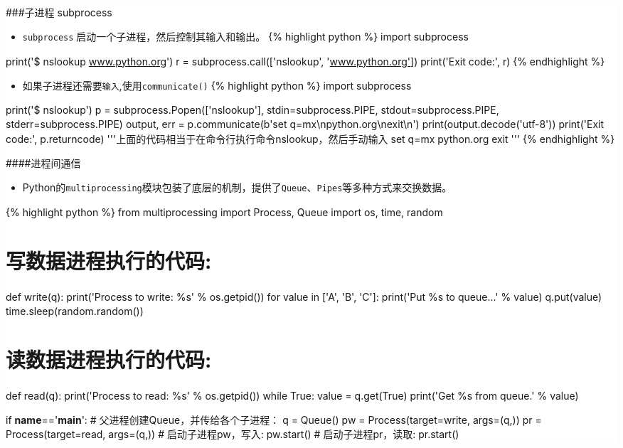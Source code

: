 ###子进程 subprocess
* `subprocess` 启动一个子进程，然后控制其输入和输出。
{% highlight python %}
import subprocess

print('$ nslookup www.python.org')
r = subprocess.call(['nslookup', 'www.python.org'])
print('Exit code:', r)
{% endhighlight %}
* 如果子进程还需要`输入`,使用`communicate()`
{% highlight python %}
import subprocess

print('$ nslookup')
p = subprocess.Popen(['nslookup'], stdin=subprocess.PIPE, stdout=subprocess.PIPE, stderr=subprocess.PIPE)
output, err = p.communicate(b'set q=mx\npython.org\nexit\n')
print(output.decode('utf-8'))
print('Exit code:', p.returncode)
'''上面的代码相当于在命令行执行命令nslookup，然后手动输入
set q=mx
python.org
exit
'''
{% endhighlight %}

####进程间通信
* Python的`multiprocessing`模块包装了底层的机制，提供了`Queue`、`Pipes`等多种方式来交换数据。

{% highlight python %}
from multiprocessing import Process, Queue
import os, time, random

# 写数据进程执行的代码:
def write(q):
    print('Process to write: %s' % os.getpid())
    for value in ['A', 'B', 'C']:
        print('Put %s to queue...' % value)
        q.put(value)
        time.sleep(random.random())

# 读数据进程执行的代码:
def read(q):
    print('Process to read: %s' % os.getpid())
    while True:
        value = q.get(True)
        print('Get %s from queue.' % value)

if __name__=='__main__':
    # 父进程创建Queue，并传给各个子进程：
    q = Queue()
    pw = Process(target=write, args=(q,))
    pr = Process(target=read, args=(q,))
    # 启动子进程pw，写入:
    pw.start()
    # 启动子进程pr，读取:
    pr.start()